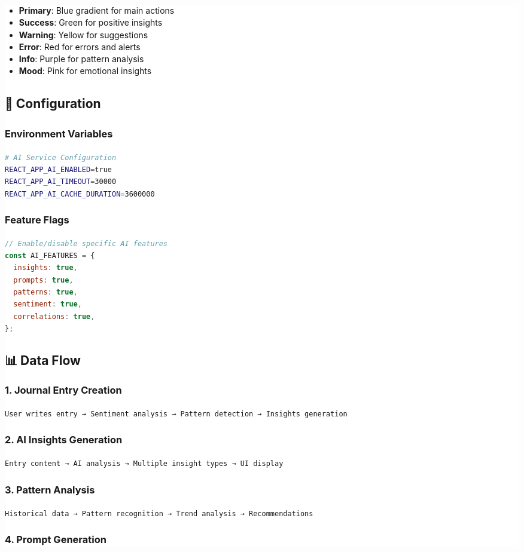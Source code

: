 - **Primary**: Blue gradient for main actions
- **Success**: Green for positive insights
- **Warning**: Yellow for suggestions
- **Error**: Red for errors and alerts
- **Info**: Purple for pattern analysis
- **Mood**: Pink for emotional insights

## 🔧 Configuration

### Environment Variables

```bash
# AI Service Configuration
REACT_APP_AI_ENABLED=true
REACT_APP_AI_TIMEOUT=30000
REACT_APP_AI_CACHE_DURATION=3600000
```

### Feature Flags

```javascript
// Enable/disable specific AI features
const AI_FEATURES = {
  insights: true,
  prompts: true,
  patterns: true,
  sentiment: true,
  correlations: true,
};
```

## 📊 Data Flow

### 1. **Journal Entry Creation**

```
User writes entry → Sentiment analysis → Pattern detection → Insights generation
```

### 2. **AI Insights Generation**

```
Entry content → AI analysis → Multiple insight types → UI display
```

### 3. **Pattern Analysis**

```
Historical data → Pattern recognition → Trend analysis → Recommendations
```

### 4. **Prompt Generation**
